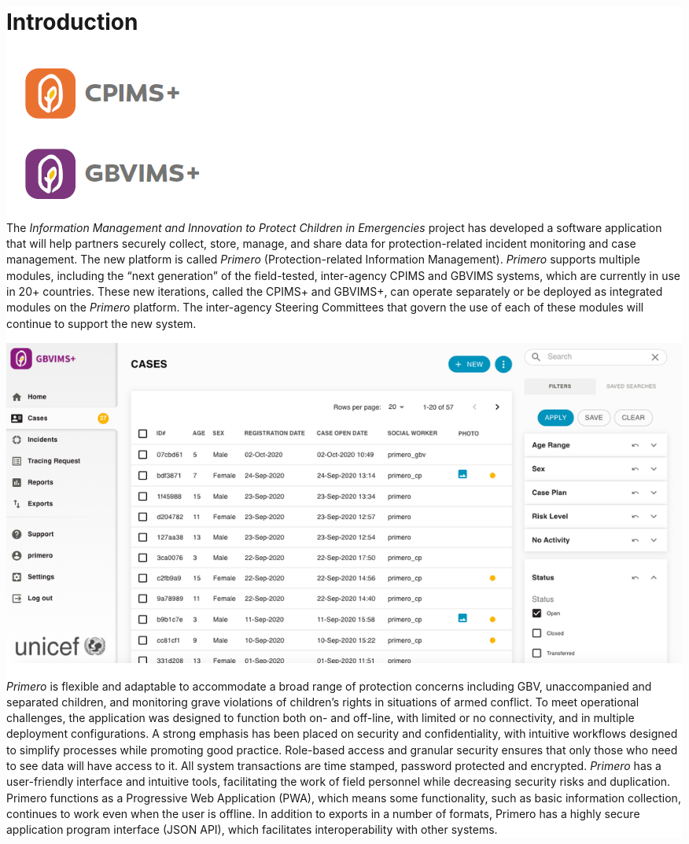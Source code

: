 # Introduction

![](img/intro4.png)  
The _Information Management and Innovation to Protect Children in Emergencies_ project has developed a software application that will help partners securely collect, store, manage, and share data for protection-related incident monitoring and case management. The new platform is called _Primero_ \(Protection-related Information Management\). _Primero_ supports multiple modules, including the “next generation” of the field-tested, inter-agency CPIMS and GBVIMS systems, which are currently in use in 20+ countries. These new iterations, called the CPIMS+ and GBVIMS+, can operate separately or be deployed as integrated modules on the _Primero_ platform. The inter-agency Steering Committees that govern the use of each of these modules will continue to support the new system.

![](img/v2/case-list-intro.png)

_Primero_ is flexible and adaptable to accommodate a broad range of protection concerns including GBV, unaccompanied and separated children, and monitoring grave violations of children’s rights in situations of armed conflict. To meet operational challenges, the application was designed to function both on- and off-line, with limited or no connectivity, and in multiple deployment configurations. A strong emphasis has been placed on security and confidentiality, with intuitive workflows designed to simplify processes while promoting good practice. Role-based access and granular security ensures that only those who need to see data will have access to it. All system transactions are time stamped, password protected and encrypted. _Primero_ has a user-friendly interface and intuitive tools, facilitating the work of field personnel while decreasing security risks and duplication. Primero functions as a Progressive Web Application (PWA), which means some functionality, such as basic information collection, continues to work even when the user is offline. In addition to exports in a number of formats, Primero has a highly secure application program interface \(JSON API\), which facilitates interoperability with other systems.
